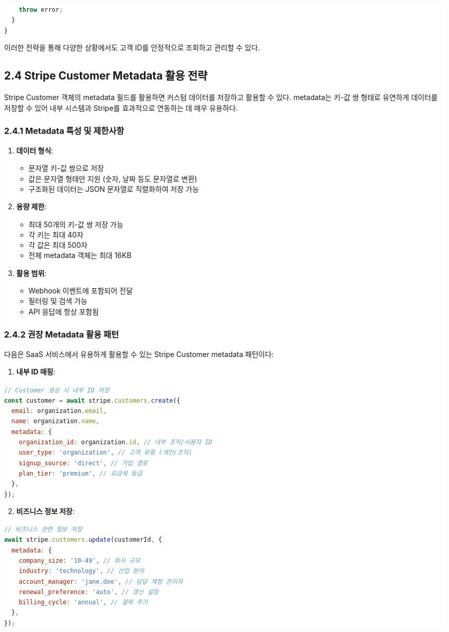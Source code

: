 ```javascript
    throw error;
  }
}
```

이러한 전략을 통해 다양한 상황에서도 고객 ID를 안정적으로 조회하고 관리할 수 있다.

## 2.4 Stripe Customer Metadata 활용 전략

Stripe Customer 객체의 metadata 필드를 활용하면 커스텀 데이터를 저장하고 활용할 수 있다. metadata는 키-값 쌍 형태로 유연하게 데이터를 저장할 수 있어 내부 시스템과 Stripe를 효과적으로 연동하는 데 매우 유용하다.

### 2.4.1 Metadata 특성 및 제한사항

1. **데이터 형식**:

   - 문자열 키-값 쌍으로 저장
   - 값은 문자열 형태만 지원 (숫자, 날짜 등도 문자열로 변환)
   - 구조화된 데이터는 JSON 문자열로 직렬화하여 저장 가능

2. **용량 제한**:

   - 최대 50개의 키-값 쌍 저장 가능
   - 각 키는 최대 40자
   - 각 값은 최대 500자
   - 전체 metadata 객체는 최대 16KB

3. **활용 범위**:
   - Webhook 이벤트에 포함되어 전달
   - 필터링 및 검색 가능
   - API 응답에 항상 포함됨

### 2.4.2 권장 Metadata 활용 패턴

다음은 SaaS 서비스에서 유용하게 활용할 수 있는 Stripe Customer metadata 패턴이다:

1. **내부 ID 매핑**:

```javascript
// Customer 생성 시 내부 ID 저장
const customer = await stripe.customers.create({
  email: organization.email,
  name: organization.name,
  metadata: {
    organization_id: organization.id, // 내부 조직/사용자 ID
    user_type: 'organization', // 고객 유형 (개인/조직)
    signup_source: 'direct', // 가입 경로
    plan_tier: 'premium', // 요금제 등급
  },
});
```

2. **비즈니스 정보 저장**:

```javascript
// 비즈니스 관련 정보 저장
await stripe.customers.update(customerId, {
  metadata: {
    company_size: '10-49', // 회사 규모
    industry: 'technology', // 산업 분야
    account_manager: 'jane.doe', // 담당 계정 관리자
    renewal_preference: 'auto', // 갱신 설정
    billing_cycle: 'annual', // 결제 주기
  },
});
```
